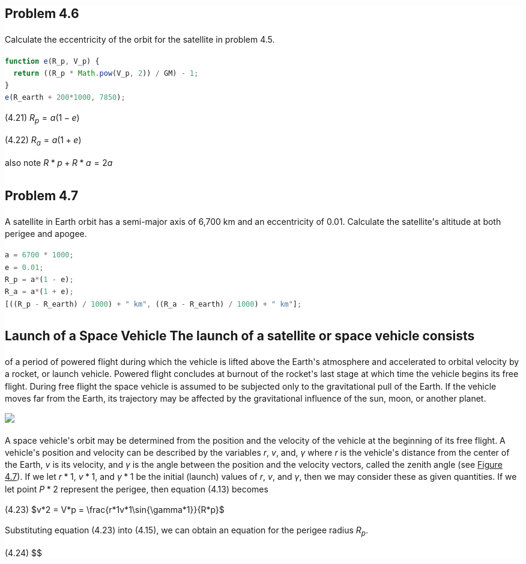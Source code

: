 ## Problem 4.6

Calculate the eccentricity of the orbit for the satellite in problem 4.5.

```javascript
function e(R_p, V_p) {
  return ((R_p * Math.pow(V_p, 2)) / GM) - 1;
}
e(R_earth + 200*1000, 7850);
```

(4.21) $R_p = a(1-e)$

(4.22) $R_a = a(1+e)$

also note $R*p+R*a = 2a$

## Problem 4.7

A satellite in Earth orbit has a semi-major axis of 6,700 km and an eccentricity of 0.01. Calculate the satellite's altitude at both perigee and apogee.

```javascript
a = 6700 * 1000;
e = 0.01;
R_p = a*(1 - e);
R_a = a*(1 + e);
[((R_p - R_earth) / 1000) + " km", ((R_a - R_earth) / 1000) + " km"];
```

Launch of a Space Vehicle The launch of a satellite or space vehicle consists
-----------------------------------------------------------------------------

of a period of powered flight during which the vehicle is lifted above the Earth's atmosphere and accelerated to orbital velocity by a rocket, or launch vehicle. Powered flight concludes at burnout of the rocket's last stage at which time the vehicle begins its free flight. During free flight the space vehicle is assumed to be subjected only to the gravitational pull of the Earth. If the vehicle moves far from the Earth, its trajectory may be affected by the gravitational influence of the sun, moon, or another planet.

<img
    src="https://docs.google.com/drawings/d/18NEGLWMyfpBlYb2wkPMpeuDxxpTEtE_G9IH-smdPCxw/pub?w=355&amp;h=282"
    class="pull-right">

A space vehicle's orbit may be determined from the position and the velocity of the vehicle at the beginning of its free flight. A vehicle's position and velocity can be described by the variables $r$, $v$, and, $\gamma$ where $r$ is the vehicle's distance from the center of the Earth, $v$ is its velocity, and $\gamma$ is the angle between the position and the velocity vectors, called the zenith angle (see [Figure 4.7](/fig4-7.gif)). If we let $r*1$, $v*1$, and $\gamma*1$ be the initial (launch) values of $r$, $v$, and $\gamma$, then we may consider these as given quantities. If we let point $P*2$ represent the perigee, then equation (4.13) becomes

(4.23) $v*2 = V*p = \frac{r*1v*1\sin{\gamma*1}}{R*p}$

Substituting equation (4.23) into (4.15), we can obtain an equation for the perigee radius $R_p$.

(4.24) $$
